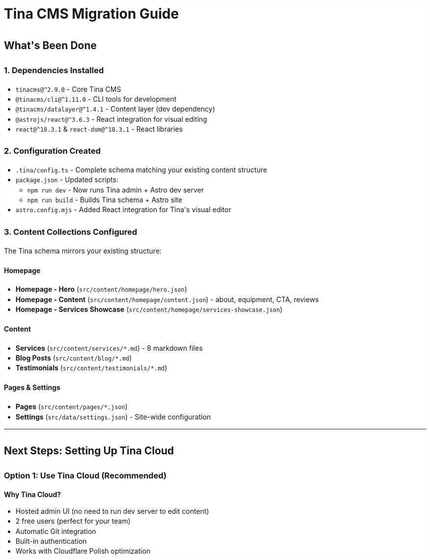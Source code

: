 # Tina CMS Migration Guide

## What's Been Done

### 1. Dependencies Installed
- `tinacms@^2.9.0` - Core Tina CMS
- `@tinacms/cli@^1.11.0` - CLI tools for development
- `@tinacms/datalayer@^1.4.1` - Content layer (dev dependency)
- `@astrojs/react@^3.6.3` - React integration for visual editing
- `react@^18.3.1` & `react-dom@^18.3.1` - React libraries

### 2. Configuration Created
- `.tina/config.ts` - Complete schema matching your existing content structure
- `package.json` - Updated scripts:
  - `npm run dev` - Now runs Tina admin + Astro dev server
  - `npm run build` - Builds Tina schema + Astro site
- `astro.config.mjs` - Added React integration for Tina's visual editor

### 3. Content Collections Configured

The Tina schema mirrors your existing structure:

#### Homepage
- **Homepage - Hero** (`src/content/homepage/hero.json`)
- **Homepage - Content** (`src/content/homepage/content.json`) - about, equipment, CTA, reviews
- **Homepage - Services Showcase** (`src/content/homepage/services-showcase.json`)

#### Content
- **Services** (`src/content/services/*.md`) - 8 markdown files
- **Blog Posts** (`src/content/blog/*.md`)
- **Testimonials** (`src/content/testimonials/*.md`)

#### Pages & Settings
- **Pages** (`src/content/pages/*.json`)
- **Settings** (`src/data/settings.json`) - Site-wide configuration

---

## Next Steps: Setting Up Tina Cloud

### Option 1: Use Tina Cloud (Recommended)

**Why Tina Cloud?**
- Hosted admin UI (no need to run dev server to edit content)
- 2 free users (perfect for your team)
- Automatic Git integration
- Built-in authentication
- Works with Cloudflare Polish optimization
